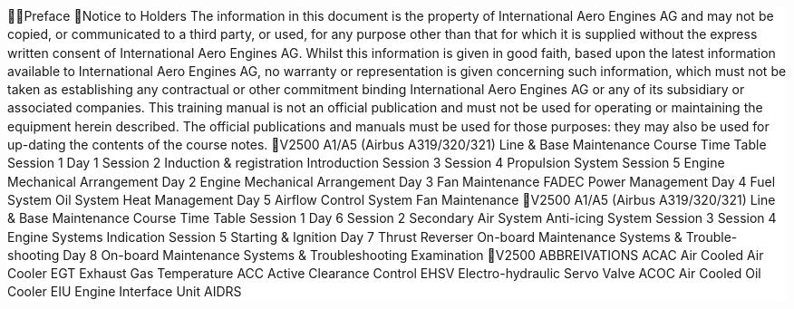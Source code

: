 Preface
Notice to Holders The information in this document is the property of
International Aero Engines AG and may not be copied, or communicated to
a third party, or used, for any purpose other than that for which it is
supplied without the express written consent of International Aero
Engines AG. Whilst this information is given in good faith, based upon
the latest information available to International Aero Engines AG, no
warranty or representation is given concerning such information, which
must not be taken as establishing any contractual or other commitment
binding International Aero Engines AG or any of its subsidiary or
associated companies. This training manual is not an official
publication and must not be used for operating or maintaining the
equipment herein described. The official publications and manuals must
be used for those purposes: they may also be used for up-dating the
contents of the course notes.
V2500 A1/A5 (Airbus A319/320/321) Line & Base Maintenance Course Time
Table Session 1 Day 1
Session 2
Induction & registration
Introduction
Session 3
Session 4 Propulsion System
Session 5 Engine Mechanical Arrangement
Day 2
Engine Mechanical Arrangement
Day 3
Fan Maintenance
FADEC
Power Management
Day 4
Fuel System
Oil System
Heat Management
Day 5
Airflow Control System
Fan Maintenance
V2500 A1/A5 (Airbus A319/320/321) Line & Base Maintenance Course Time
Table Session 1 Day 6
Session 2
Secondary Air System
Anti-icing System
Session 3
Session 4
Engine Systems Indication
Session 5 Starting & Ignition
Day 7
Thrust Reverser
On-board Maintenance Systems & Trouble-shooting
Day 8
On-board Maintenance Systems & Troubleshooting
Examination
V2500 ABBREIVATIONS ACAC
Air Cooled Air Cooler
EGT
Exhaust Gas Temperature
ACC
Active Clearance Control
EHSV
Electro-hydraulic Servo Valve
ACOC
Air Cooled Oil Cooler
EIU
Engine Interface Unit
AIDRS